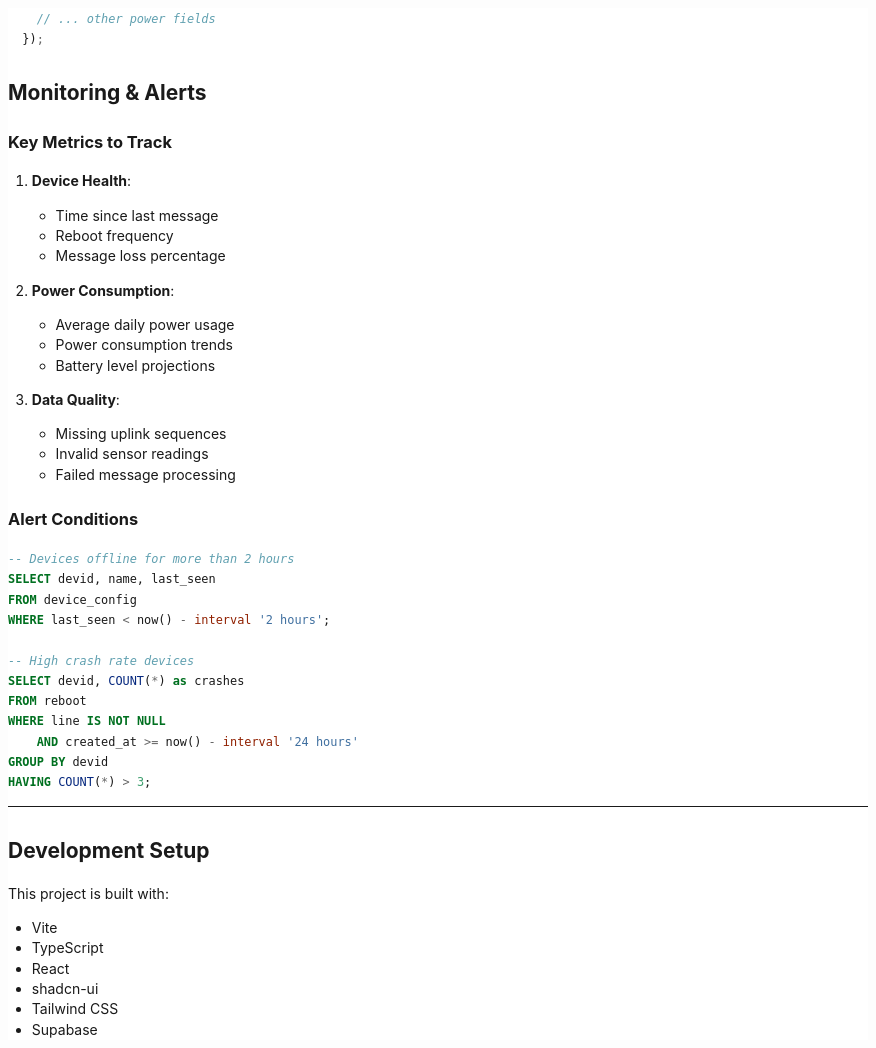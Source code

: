 ```typescript
    // ... other power fields
  });
```

## Monitoring & Alerts

### Key Metrics to Track

1. **Device Health**:
   - Time since last message
   - Reboot frequency
   - Message loss percentage

2. **Power Consumption**:
   - Average daily power usage
   - Power consumption trends
   - Battery level projections

3. **Data Quality**:
   - Missing uplink sequences
   - Invalid sensor readings
   - Failed message processing

### Alert Conditions

```sql
-- Devices offline for more than 2 hours
SELECT devid, name, last_seen 
FROM device_config 
WHERE last_seen < now() - interval '2 hours';

-- High crash rate devices
SELECT devid, COUNT(*) as crashes
FROM reboot 
WHERE line IS NOT NULL 
    AND created_at >= now() - interval '24 hours'
GROUP BY devid 
HAVING COUNT(*) > 3;
```

---

## Development Setup

This project is built with:
- Vite
- TypeScript
- React
- shadcn-ui
- Tailwind CSS
- Supabase
